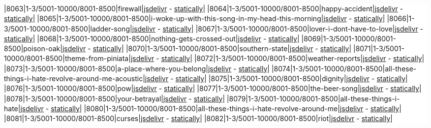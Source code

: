 |8063|1-3/5001-10000/8001-8500|firewall|[jsdelivr](https://cdn.jsdelivr.net/gh/dbchord/png-old-c-1280x720_1-3/5001-10000/8001-8500/firewall.png) - [statically](https://cdn.statically.io/gh/dbchord/png-old-c-1280x720_1-3/img/5001-10000/8001-8500/firewall.png)|
|8064|1-3/5001-10000/8001-8500|happy-accident|[jsdelivr](https://cdn.jsdelivr.net/gh/dbchord/png-old-c-1280x720_1-3/5001-10000/8001-8500/happy-accident.png) - [statically](https://cdn.statically.io/gh/dbchord/png-old-c-1280x720_1-3/img/5001-10000/8001-8500/happy-accident.png)|
|8065|1-3/5001-10000/8001-8500|i-woke-up-with-this-song-in-my-head-this-morning|[jsdelivr](https://cdn.jsdelivr.net/gh/dbchord/png-old-c-1280x720_1-3/5001-10000/8001-8500/i-woke-up-with-this-song-in-my-head-this-morning.png) - [statically](https://cdn.statically.io/gh/dbchord/png-old-c-1280x720_1-3/img/5001-10000/8001-8500/i-woke-up-with-this-song-in-my-head-this-morning.png)|
|8066|1-3/5001-10000/8001-8500|ladder-song|[jsdelivr](https://cdn.jsdelivr.net/gh/dbchord/png-old-c-1280x720_1-3/5001-10000/8001-8500/ladder-song.png) - [statically](https://cdn.statically.io/gh/dbchord/png-old-c-1280x720_1-3/img/5001-10000/8001-8500/ladder-song.png)|
|8067|1-3/5001-10000/8001-8500|lover-i-dont-have-to-love|[jsdelivr](https://cdn.jsdelivr.net/gh/dbchord/png-old-c-1280x720_1-3/5001-10000/8001-8500/lover-i-dont-have-to-love.png) - [statically](https://cdn.statically.io/gh/dbchord/png-old-c-1280x720_1-3/img/5001-10000/8001-8500/lover-i-dont-have-to-love.png)|
|8068|1-3/5001-10000/8001-8500|nothing-gets-crossed-out|[jsdelivr](https://cdn.jsdelivr.net/gh/dbchord/png-old-c-1280x720_1-3/5001-10000/8001-8500/nothing-gets-crossed-out.png) - [statically](https://cdn.statically.io/gh/dbchord/png-old-c-1280x720_1-3/img/5001-10000/8001-8500/nothing-gets-crossed-out.png)|
|8069|1-3/5001-10000/8001-8500|poison-oak|[jsdelivr](https://cdn.jsdelivr.net/gh/dbchord/png-old-c-1280x720_1-3/5001-10000/8001-8500/poison-oak.png) - [statically](https://cdn.statically.io/gh/dbchord/png-old-c-1280x720_1-3/img/5001-10000/8001-8500/poison-oak.png)|
|8070|1-3/5001-10000/8001-8500|southern-state|[jsdelivr](https://cdn.jsdelivr.net/gh/dbchord/png-old-c-1280x720_1-3/5001-10000/8001-8500/southern-state.png) - [statically](https://cdn.statically.io/gh/dbchord/png-old-c-1280x720_1-3/img/5001-10000/8001-8500/southern-state.png)|
|8071|1-3/5001-10000/8001-8500|theme-from-piniata|[jsdelivr](https://cdn.jsdelivr.net/gh/dbchord/png-old-c-1280x720_1-3/5001-10000/8001-8500/theme-from-piniata.png) - [statically](https://cdn.statically.io/gh/dbchord/png-old-c-1280x720_1-3/img/5001-10000/8001-8500/theme-from-piniata.png)|
|8072|1-3/5001-10000/8001-8500|weather-reports|[jsdelivr](https://cdn.jsdelivr.net/gh/dbchord/png-old-c-1280x720_1-3/5001-10000/8001-8500/weather-reports.png) - [statically](https://cdn.statically.io/gh/dbchord/png-old-c-1280x720_1-3/img/5001-10000/8001-8500/weather-reports.png)|
|8073|1-3/5001-10000/8001-8500|a-place-where-you-belong|[jsdelivr](https://cdn.jsdelivr.net/gh/dbchord/png-old-c-1280x720_1-3/5001-10000/8001-8500/a-place-where-you-belong.png) - [statically](https://cdn.statically.io/gh/dbchord/png-old-c-1280x720_1-3/img/5001-10000/8001-8500/a-place-where-you-belong.png)|
|8074|1-3/5001-10000/8001-8500|all-these-things-i-hate-revolve-around-me-acoustic|[jsdelivr](https://cdn.jsdelivr.net/gh/dbchord/png-old-c-1280x720_1-3/5001-10000/8001-8500/all-these-things-i-hate-revolve-around-me-acoustic.png) - [statically](https://cdn.statically.io/gh/dbchord/png-old-c-1280x720_1-3/img/5001-10000/8001-8500/all-these-things-i-hate-revolve-around-me-acoustic.png)|
|8075|1-3/5001-10000/8001-8500|dignity|[jsdelivr](https://cdn.jsdelivr.net/gh/dbchord/png-old-c-1280x720_1-3/5001-10000/8001-8500/dignity.png) - [statically](https://cdn.statically.io/gh/dbchord/png-old-c-1280x720_1-3/img/5001-10000/8001-8500/dignity.png)|
|8076|1-3/5001-10000/8001-8500|pow|[jsdelivr](https://cdn.jsdelivr.net/gh/dbchord/png-old-c-1280x720_1-3/5001-10000/8001-8500/pow.png) - [statically](https://cdn.statically.io/gh/dbchord/png-old-c-1280x720_1-3/img/5001-10000/8001-8500/pow.png)|
|8077|1-3/5001-10000/8001-8500|the-beer-song|[jsdelivr](https://cdn.jsdelivr.net/gh/dbchord/png-old-c-1280x720_1-3/5001-10000/8001-8500/the-beer-song.png) - [statically](https://cdn.statically.io/gh/dbchord/png-old-c-1280x720_1-3/img/5001-10000/8001-8500/the-beer-song.png)|
|8078|1-3/5001-10000/8001-8500|your-betrayal|[jsdelivr](https://cdn.jsdelivr.net/gh/dbchord/png-old-c-1280x720_1-3/5001-10000/8001-8500/your-betrayal.png) - [statically](https://cdn.statically.io/gh/dbchord/png-old-c-1280x720_1-3/img/5001-10000/8001-8500/your-betrayal.png)|
|8079|1-3/5001-10000/8001-8500|all-these-things-i-hate|[jsdelivr](https://cdn.jsdelivr.net/gh/dbchord/png-old-c-1280x720_1-3/5001-10000/8001-8500/all-these-things-i-hate.png) - [statically](https://cdn.statically.io/gh/dbchord/png-old-c-1280x720_1-3/img/5001-10000/8001-8500/all-these-things-i-hate.png)|
|8080|1-3/5001-10000/8001-8500|all-these-things-i-hate-revolve-around-me|[jsdelivr](https://cdn.jsdelivr.net/gh/dbchord/png-old-c-1280x720_1-3/5001-10000/8001-8500/all-these-things-i-hate-revolve-around-me.png) - [statically](https://cdn.statically.io/gh/dbchord/png-old-c-1280x720_1-3/img/5001-10000/8001-8500/all-these-things-i-hate-revolve-around-me.png)|
|8081|1-3/5001-10000/8001-8500|curses|[jsdelivr](https://cdn.jsdelivr.net/gh/dbchord/png-old-c-1280x720_1-3/5001-10000/8001-8500/curses.png) - [statically](https://cdn.statically.io/gh/dbchord/png-old-c-1280x720_1-3/img/5001-10000/8001-8500/curses.png)|
|8082|1-3/5001-10000/8001-8500|riot|[jsdelivr](https://cdn.jsdelivr.net/gh/dbchord/png-old-c-1280x720_1-3/5001-10000/8001-8500/riot.png) - [statically](https://cdn.statically.io/gh/dbchord/png-old-c-1280x720_1-3/img/5001-10000/8001-8500/riot.png)|